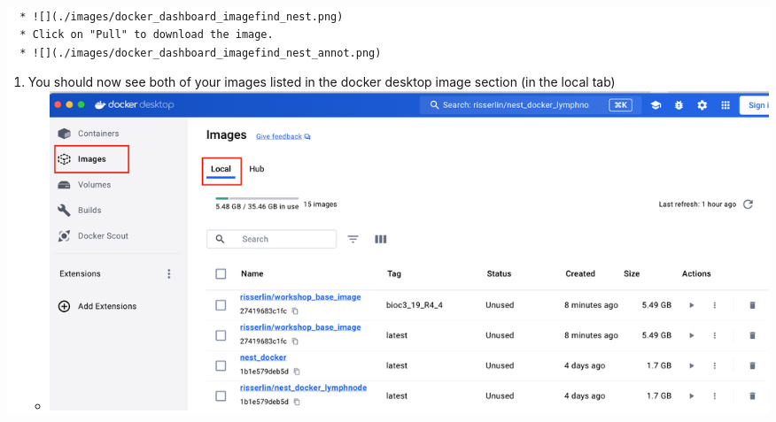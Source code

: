       * ![](./images/docker_dashboard_imagefind_nest.png) 
      * Click on "Pull" to download the image.   
      * ![](./images/docker_dashboard_imagefind_nest_annot.png)
      
  1. You should now see both of your images listed in the docker desktop image section (in the local tab)
      * ![](./images/docker_dashboard_image_installed.png)
